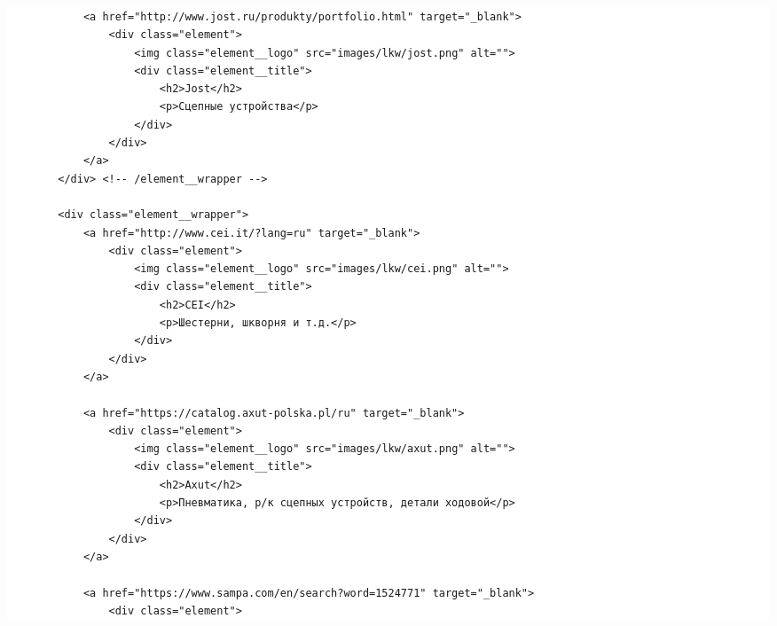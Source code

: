                 <a href="http://www.jost.ru/produkty/portfolio.html" target="_blank">
                    <div class="element">
                        <img class="element__logo" src="images/lkw/jost.png" alt="">
                        <div class="element__title">
                            <h2>Jost</h2>
                            <p>Сцепные устройства</p>
                        </div>
                    </div>
                </a>
            </div> <!-- /element__wrapper -->

            <div class="element__wrapper">
                <a href="http://www.cei.it/?lang=ru" target="_blank">
                    <div class="element">
                        <img class="element__logo" src="images/lkw/cei.png" alt="">
                        <div class="element__title">
                            <h2>CEI</h2>
                            <p>Шестерни, шкворня и т.д.</p>
                        </div>
                    </div>
                </a>

                <a href="https://catalog.axut-polska.pl/ru" target="_blank">
                    <div class="element">
                        <img class="element__logo" src="images/lkw/axut.png" alt="">
                        <div class="element__title">
                            <h2>Axut</h2>
                            <p>Пневматика, р/к сцепных устройств, детали ходовой</p>
                        </div>
                    </div>
                </a>

                <a href="https://www.sampa.com/en/search?word=1524771" target="_blank">
                    <div class="element">
